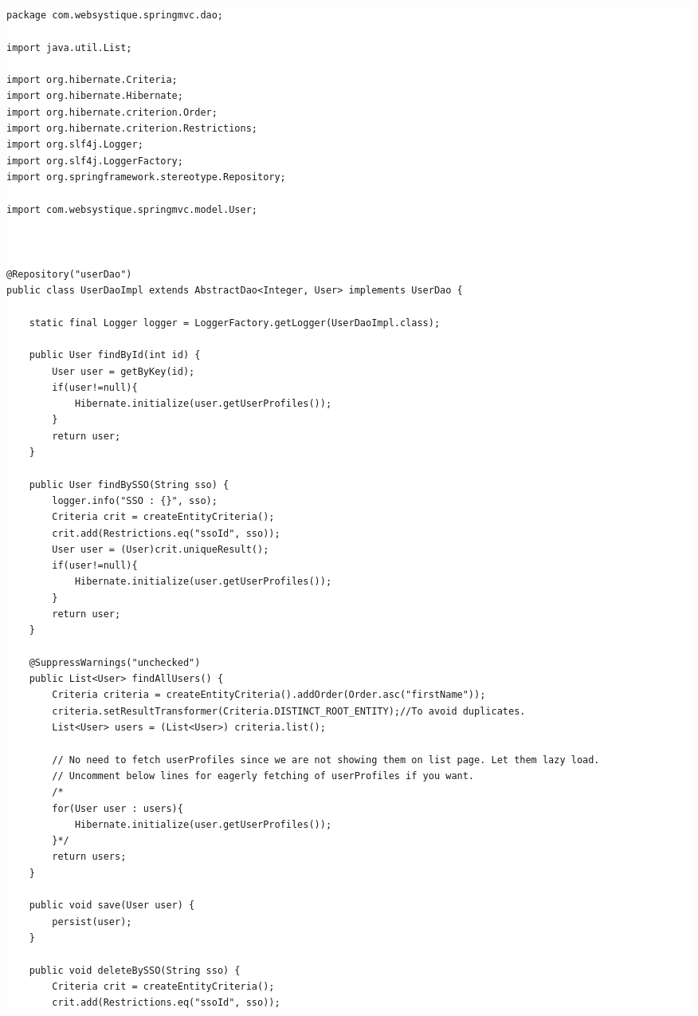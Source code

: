 ```
package com.websystique.springmvc.dao;

import java.util.List;

import org.hibernate.Criteria;
import org.hibernate.Hibernate;
import org.hibernate.criterion.Order;
import org.hibernate.criterion.Restrictions;
import org.slf4j.Logger;
import org.slf4j.LoggerFactory;
import org.springframework.stereotype.Repository;

import com.websystique.springmvc.model.User;



@Repository("userDao")
public class UserDaoImpl extends AbstractDao<Integer, User> implements UserDao {

	static final Logger logger = LoggerFactory.getLogger(UserDaoImpl.class);
	
	public User findById(int id) {
		User user = getByKey(id);
		if(user!=null){
			Hibernate.initialize(user.getUserProfiles());
		}
		return user;
	}

	public User findBySSO(String sso) {
		logger.info("SSO : {}", sso);
		Criteria crit = createEntityCriteria();
		crit.add(Restrictions.eq("ssoId", sso));
		User user = (User)crit.uniqueResult();
		if(user!=null){
			Hibernate.initialize(user.getUserProfiles());
		}
		return user;
	}

	@SuppressWarnings("unchecked")
	public List<User> findAllUsers() {
		Criteria criteria = createEntityCriteria().addOrder(Order.asc("firstName"));
		criteria.setResultTransformer(Criteria.DISTINCT_ROOT_ENTITY);//To avoid duplicates.
		List<User> users = (List<User>) criteria.list();
		
		// No need to fetch userProfiles since we are not showing them on list page. Let them lazy load. 
		// Uncomment below lines for eagerly fetching of userProfiles if you want.
		/*
		for(User user : users){
			Hibernate.initialize(user.getUserProfiles());
		}*/
		return users;
	}

	public void save(User user) {
		persist(user);
	}

	public void deleteBySSO(String sso) {
		Criteria crit = createEntityCriteria();
		crit.add(Restrictions.eq("ssoId", sso));
```